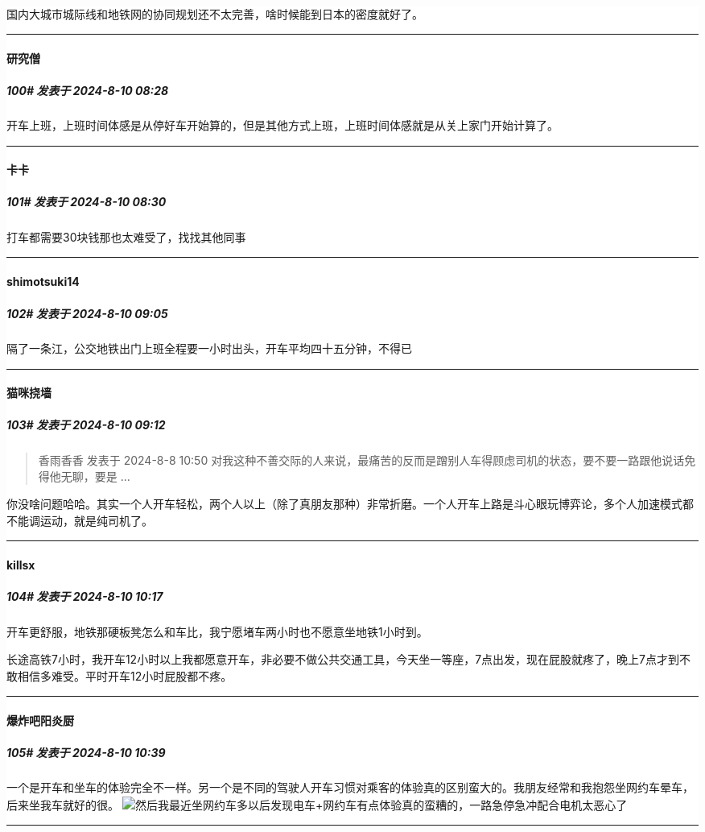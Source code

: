 国内大城市城际线和地铁网的协同规划还不太完善，啥时候能到日本的密度就好了。


*****

####  研究僧  
##### 100#       发表于 2024-8-10 08:28

开车上班，上班时间体感是从停好车开始算的，但是其他方式上班，上班时间体感就是从关上家门开始计算了。

*****

####  卡卡  
##### 101#       发表于 2024-8-10 08:30

打车都需要30块钱那也太难受了，找找其他同事


*****

####  shimotsuki14  
##### 102#       发表于 2024-8-10 09:05

隔了一条江，公交地铁出门上班全程要一小时出头，开车平均四十五分钟，不得已


*****

####  猫咪挠墙  
##### 103#       发表于 2024-8-10 09:12

<blockquote>香雨香香 发表于 2024-8-8 10:50
对我这种不善交际的人来说，最痛苦的反而是蹭别人车得顾虑司机的状态，要不要一路跟他说话免得他无聊，要是 ...</blockquote>
你没啥问题哈哈。其实一个人开车轻松，两个人以上（除了真朋友那种）非常折磨。一个人开车上路是斗心眼玩博弈论，多个人加速模式都不能调运动，就是纯司机了。


*****

####  killsx  
##### 104#       发表于 2024-8-10 10:17

开车更舒服，地铁那硬板凳怎么和车比，我宁愿堵车两小时也不愿意坐地铁1小时到。

长途高铁7小时，我开车12小时以上我都愿意开车，非必要不做公共交通工具，今天坐一等座，7点出发，现在屁股就疼了，晚上7点才到不敢相信多难受。平时开车12小时屁股都不疼。


*****

####  爆炸吧阳炎厨  
##### 105#       发表于 2024-8-10 10:39

一个是开车和坐车的体验完全不一样。另一个是不同的驾驶人开车习惯对乘客的体验真的区别蛮大的。我朋友经常和我抱怨坐网约车晕车，后来坐我车就好的很。
<img src="https://static.saraba1st.com/image/smiley/face2017/094.png" referrerpolicy="no-referrer">然后我最近坐网约车多以后发现电车+网约车有点体验真的蛮糟的，一路急停急冲配合电机太恶心了


*****
